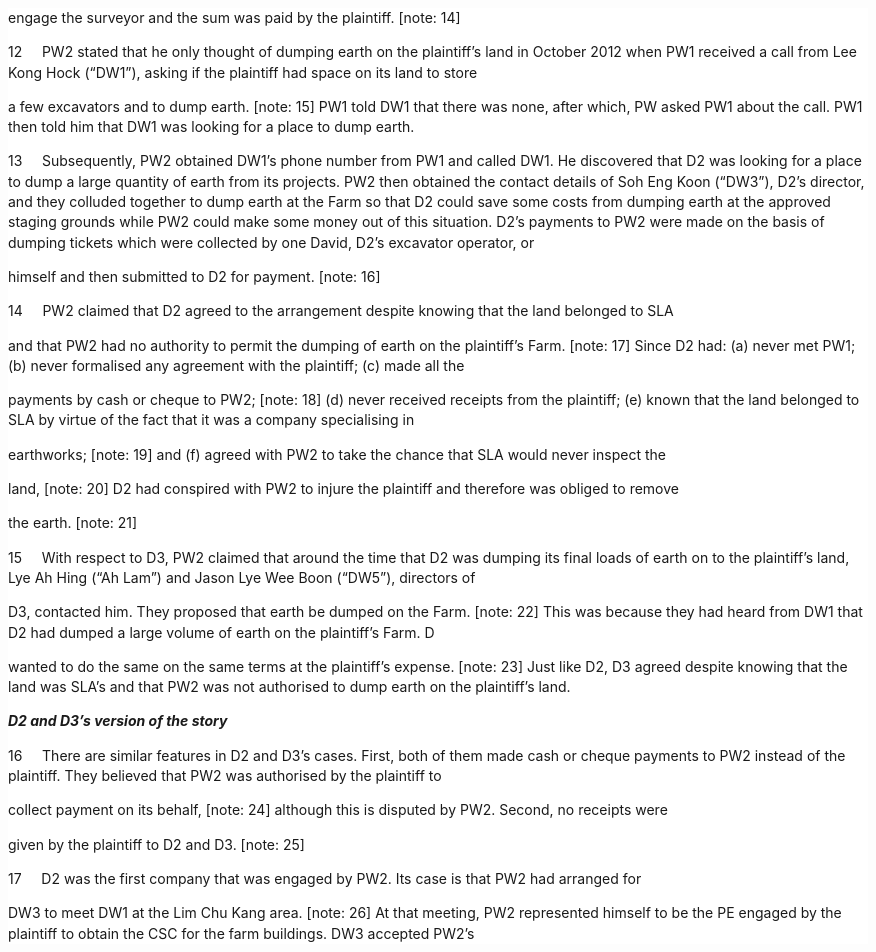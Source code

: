 engage the surveyor and the sum was paid by the plaintiff. [note: 14] 

12     PW2 stated that he only thought of dumping earth on the plaintiff’s land in October 2012 when PW1 received a call from Lee Kong Hock (“DW1”), asking if the plaintiff had space on its land to store 

a few excavators and to dump earth. [note: 15] PW1 told DW1 that there was none, after which, PW asked PW1 about the call. PW1 then told him that DW1 was looking for a place to dump earth. 

13     Subsequently, PW2 obtained DW1’s phone number from PW1 and called DW1. He discovered that D2 was looking for a place to dump a large quantity of earth from its projects. PW2 then obtained the contact details of Soh Eng Koon (“DW3”), D2’s director, and they colluded together to dump earth at the Farm so that D2 could save some costs from dumping earth at the approved staging grounds while PW2 could make some money out of this situation. D2’s payments to PW2 were made on the basis of dumping tickets which were collected by one David, D2’s excavator operator, or 

himself and then submitted to D2 for payment. [note: 16] 

14     PW2 claimed that D2 agreed to the arrangement despite knowing that the land belonged to SLA 

and that PW2 had no authority to permit the dumping of earth on the plaintiff’s Farm. [note: 17] Since D2 had: (a) never met PW1; (b) never formalised any agreement with the plaintiff; (c) made all the 

payments by cash or cheque to PW2; [note: 18] (d) never received receipts from the plaintiff; (e) known that the land belonged to SLA by virtue of the fact that it was a company specialising in 

earthworks; [note: 19] and (f) agreed with PW2 to take the chance that SLA would never inspect the 

land, [note: 20] D2 had conspired with PW2 to injure the plaintiff and therefore was obliged to remove 

the earth. [note: 21] 

15     With respect to D3, PW2 claimed that around the time that D2 was dumping its final loads of earth on to the plaintiff’s land, Lye Ah Hing (“Ah Lam”) and Jason Lye Wee Boon (“DW5”), directors of 

D3, contacted him. They proposed that earth be dumped on the Farm. [note: 22] This was because they had heard from DW1 that D2 had dumped a large volume of earth on the plaintiff’s Farm. D 

wanted to do the same on the same terms at the plaintiff’s expense. [note: 23] Just like D2, D3 agreed despite knowing that the land was SLA’s and that PW2 was not authorised to dump earth on the plaintiff’s land. 

**_D2 and D3’s version of the story_** 

16     There are similar features in D2 and D3’s cases. First, both of them made cash or cheque payments to PW2 instead of the plaintiff. They believed that PW2 was authorised by the plaintiff to 

collect payment on its behalf, [note: 24] although this is disputed by PW2. Second, no receipts were 

given by the plaintiff to D2 and D3. [note: 25] 

17     D2 was the first company that was engaged by PW2. Its case is that PW2 had arranged for 

DW3 to meet DW1 at the Lim Chu Kang area. [note: 26] At that meeting, PW2 represented himself to be the PE engaged by the plaintiff to obtain the CSC for the farm buildings. DW3 accepted PW2’s 
